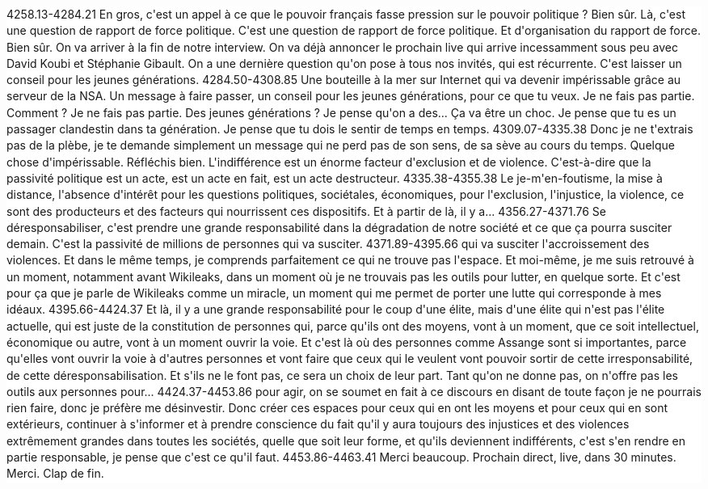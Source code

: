 4258.13-4284.21   En gros, c'est un appel à ce que le pouvoir français fasse pression sur le pouvoir politique ? Bien sûr. Là, c'est une question de rapport de force politique. C'est une question de rapport de force politique. Et d'organisation du rapport de force. Bien sûr. On va arriver à la fin de notre interview. On va déjà annoncer le prochain live qui arrive incessamment sous peu avec David Koubi et Stéphanie Gibault. On a une dernière question qu'on pose à tous nos invités, qui est récurrente. C'est laisser un conseil pour les jeunes générations.
4284.50-4308.85   Une bouteille à la mer sur Internet qui va devenir impérissable grâce au serveur de la NSA. Un message à faire passer, un conseil pour les jeunes générations, pour ce que tu veux. Je ne fais pas partie. Comment ? Je ne fais pas partie. Des jeunes générations ? Je pense qu'on a des... Ça va être un choc. Je pense que tu es un passager clandestin dans ta génération. Je pense que tu dois le sentir de temps en temps.
4309.07-4335.38   Donc je ne t'extrais pas de la plèbe, je te demande simplement un message qui ne perd pas de son sens, de sa sève au cours du temps. Quelque chose d'impérissable. Réfléchis bien. L'indifférence est un énorme facteur d'exclusion et de violence. C'est-à-dire que la passivité politique est un acte, est un acte en fait, est un acte destructeur.
4335.38-4355.38   Le je-m'en-foutisme, la mise à distance, l'absence d'intérêt pour les questions politiques, sociétales, économiques, pour l'exclusion, l'injustice, la violence, ce sont des producteurs et des facteurs qui nourrissent ces dispositifs. Et à partir de là, il y a...
4356.27-4371.76   Se déresponsabiliser, c'est prendre une grande responsabilité dans la dégradation de notre société et ce que ça pourra susciter demain. C'est la passivité de millions de personnes qui va susciter.
4371.89-4395.66   qui va susciter l'accroissement des violences. Et dans le même temps, je comprends parfaitement ce qui ne trouve pas l'espace. Et moi-même, je me suis retrouvé à un moment, notamment avant Wikileaks, dans un moment où je ne trouvais pas les outils pour lutter, en quelque sorte. Et c'est pour ça que je parle de Wikileaks comme un miracle, un moment qui me permet de porter une lutte qui corresponde à mes idéaux.
4395.66-4424.37   Et là, il y a une grande responsabilité pour le coup d'une élite, mais d'une élite qui n'est pas l'élite actuelle, qui est juste de la constitution de personnes qui, parce qu'ils ont des moyens, vont à un moment, que ce soit intellectuel, économique ou autre, vont à un moment ouvrir la voie. Et c'est là où des personnes comme Assange sont si importantes, parce qu'elles vont ouvrir la voie à d'autres personnes et vont faire que ceux qui le veulent vont pouvoir sortir de cette irresponsabilité, de cette déresponsabilisation. Et s'ils ne le font pas, ce sera un choix de leur part. Tant qu'on ne donne pas, on n'offre pas les outils aux personnes pour...
4424.37-4453.86   pour agir, on se soumet en fait à ce discours en disant de toute façon je ne pourrais rien faire, donc je préfère me désinvestir. Donc créer ces espaces pour ceux qui en ont les moyens et pour ceux qui en sont extérieurs, continuer à s'informer et à prendre conscience du fait qu'il y aura toujours des injustices et des violences extrêmement grandes dans toutes les sociétés, quelle que soit leur forme, et qu'ils deviennent indifférents, c'est s'en rendre en partie responsable, je pense que c'est ce qu'il faut.
4453.86-4463.41   Merci beaucoup. Prochain direct, live, dans 30 minutes. Merci. Clap de fin.